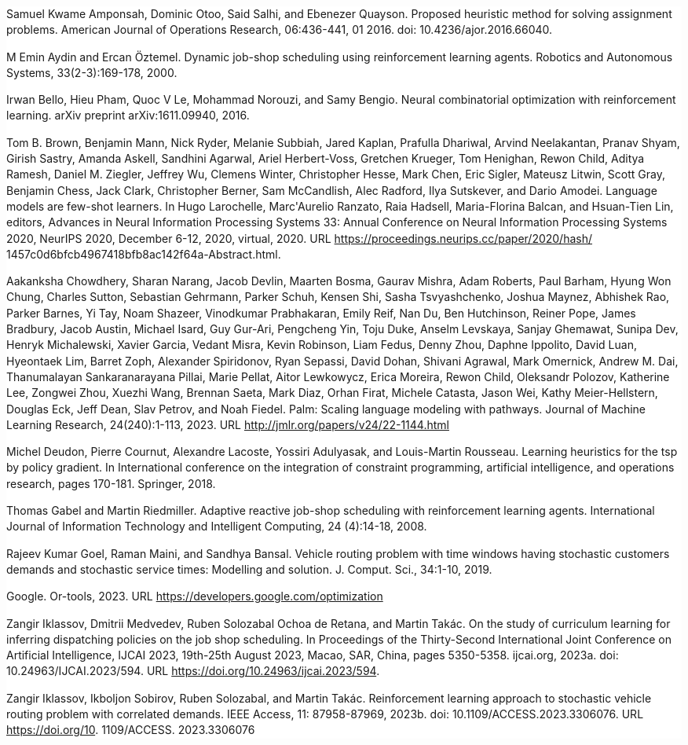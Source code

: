 Samuel Kwame Amponsah, Dominic Otoo, Said Salhi, and Ebenezer Quayson. Proposed heuristic method for solving assignment problems. American Journal of Operations Research, 06:436-441, 01 2016. doi: 10.4236/ajor.2016.66040.

M Emin Aydin and Ercan Öztemel. Dynamic job-shop scheduling using reinforcement learning agents. Robotics and Autonomous Systems, 33(2-3):169-178, 2000.

Irwan Bello, Hieu Pham, Quoc V Le, Mohammad Norouzi, and Samy Bengio. Neural combinatorial optimization with reinforcement learning. arXiv preprint arXiv:1611.09940, 2016.

Tom B. Brown, Benjamin Mann, Nick Ryder, Melanie Subbiah, Jared Kaplan, Prafulla Dhariwal, Arvind Neelakantan, Pranav Shyam, Girish Sastry, Amanda Askell, Sandhini Agarwal, Ariel Herbert-Voss, Gretchen Krueger, Tom Henighan, Rewon Child, Aditya Ramesh, Daniel M. Ziegler, Jeffrey Wu, Clemens Winter, Christopher Hesse, Mark Chen, Eric Sigler, Mateusz Litwin, Scott Gray, Benjamin Chess, Jack Clark, Christopher Berner, Sam McCandlish, Alec Radford, Ilya Sutskever, and Dario Amodei. Language models are few-shot learners. In Hugo Larochelle, Marc'Aurelio Ranzato, Raia Hadsell, Maria-Florina Balcan, and Hsuan-Tien Lin, editors, Advances in Neural Information Processing Systems 33: Annual Conference on Neural Information Processing Systems 2020, NeurIPS 2020, December 6-12, 2020, virtual, 2020. URL https://proceedings.neurips.cc/paper/2020/hash/ 1457c0d6bfcb4967418bfb8ac142f64a-Abstract.html.

Aakanksha Chowdhery, Sharan Narang, Jacob Devlin, Maarten Bosma, Gaurav Mishra, Adam Roberts, Paul Barham, Hyung Won Chung, Charles Sutton, Sebastian Gehrmann, Parker Schuh, Kensen Shi, Sasha Tsvyashchenko, Joshua Maynez, Abhishek Rao, Parker Barnes, Yi Tay, Noam Shazeer, Vinodkumar Prabhakaran, Emily Reif, Nan Du, Ben Hutchinson, Reiner Pope, James Bradbury, Jacob Austin, Michael Isard, Guy Gur-Ari, Pengcheng Yin, Toju Duke, Anselm Levskaya, Sanjay Ghemawat, Sunipa Dev, Henryk Michalewski, Xavier Garcia, Vedant Misra, Kevin Robinson, Liam Fedus, Denny Zhou, Daphne Ippolito, David Luan, Hyeontaek Lim, Barret Zoph, Alexander Spiridonov, Ryan Sepassi, David Dohan, Shivani Agrawal, Mark Omernick, Andrew M. Dai, Thanumalayan Sankaranarayana Pillai, Marie Pellat, Aitor Lewkowycz, Erica Moreira, Rewon Child, Oleksandr Polozov, Katherine Lee, Zongwei Zhou, Xuezhi Wang, Brennan Saeta, Mark Diaz, Orhan Firat, Michele Catasta, Jason Wei, Kathy Meier-Hellstern, Douglas Eck, Jeff Dean, Slav Petrov, and Noah Fiedel. Palm: Scaling language modeling with pathways. Journal of Machine Learning Research, 24(240):1-113, 2023. URL http://jmlr.org/papers/v24/22-1144.html

Michel Deudon, Pierre Cournut, Alexandre Lacoste, Yossiri Adulyasak, and Louis-Martin Rousseau. Learning heuristics for the tsp by policy gradient. In International conference on the integration of constraint programming, artificial intelligence, and operations research, pages 170-181. Springer, 2018.

Thomas Gabel and Martin Riedmiller. Adaptive reactive job-shop scheduling with reinforcement learning agents. International Journal of Information Technology and Intelligent Computing, 24 (4):14-18, 2008.

Rajeev Kumar Goel, Raman Maini, and Sandhya Bansal. Vehicle routing problem with time windows having stochastic customers demands and stochastic service times: Modelling and solution. J. Comput. Sci., 34:1-10, 2019.

Google. Or-tools, 2023. URL https://developers.google.com/optimization

Zangir Iklassov, Dmitrii Medvedev, Ruben Solozabal Ochoa de Retana, and Martin Takác. On the study of curriculum learning for inferring dispatching policies on the job shop scheduling. In Proceedings of the Thirty-Second International Joint Conference on Artificial Intelligence, IJCAI 2023, 19th-25th August 2023, Macao, SAR, China, pages 5350-5358. ijcai.org, 2023a. doi: 10.24963/IJCAI.2023/594. URL https://doi.org/10.24963/ijcai.2023/594.

Zangir Iklassov, Ikboljon Sobirov, Ruben Solozabal, and Martin Takác. Reinforcement learning approach to stochastic vehicle routing problem with correlated demands. IEEE Access, 11: 87958-87969, 2023b. doi: 10.1109/ACCESS.2023.3306076. URL https://doi.org/10. 1109/ACCESS. 2023.3306076
